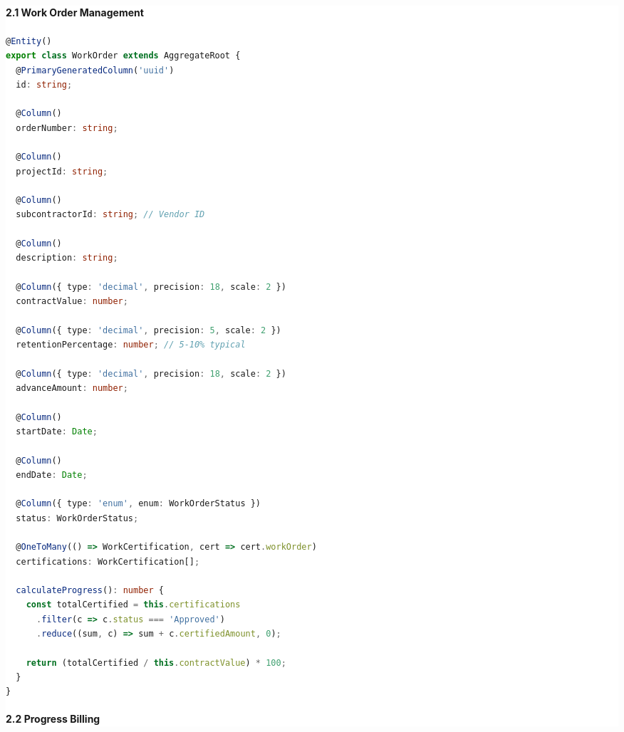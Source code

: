 #### 2.1 Work Order Management

```typescript
@Entity()
export class WorkOrder extends AggregateRoot {
  @PrimaryGeneratedColumn('uuid')
  id: string;

  @Column()
  orderNumber: string;

  @Column()
  projectId: string;

  @Column()
  subcontractorId: string; // Vendor ID

  @Column()
  description: string;

  @Column({ type: 'decimal', precision: 18, scale: 2 })
  contractValue: number;

  @Column({ type: 'decimal', precision: 5, scale: 2 })
  retentionPercentage: number; // 5-10% typical

  @Column({ type: 'decimal', precision: 18, scale: 2 })
  advanceAmount: number;

  @Column()
  startDate: Date;

  @Column()
  endDate: Date;

  @Column({ type: 'enum', enum: WorkOrderStatus })
  status: WorkOrderStatus;

  @OneToMany(() => WorkCertification, cert => cert.workOrder)
  certifications: WorkCertification[];

  calculateProgress(): number {
    const totalCertified = this.certifications
      .filter(c => c.status === 'Approved')
      .reduce((sum, c) => sum + c.certifiedAmount, 0);

    return (totalCertified / this.contractValue) * 100;
  }
}
```

#### 2.2 Progress Billing
